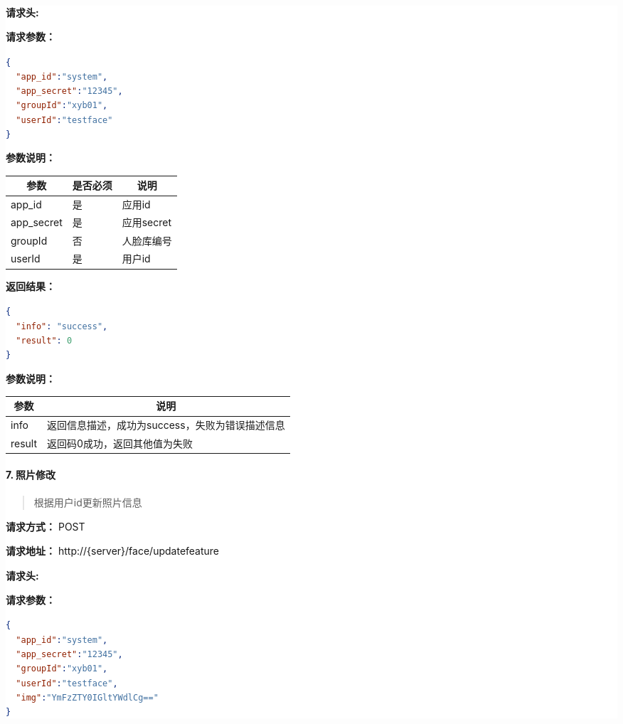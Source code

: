 **请求头:**

**请求参数：**

```json
{
  "app_id":"system",
  "app_secret":"12345",
  "groupId":"xyb01",
  "userId":"testface"
}
```

**参数说明：**

| **参数** | **是否必须** | **说明**     |
| -------- | ------------ | ------------ |
| app_id     | 是           | 应用id     |
| app_secret | 是           | 应用secret   |
| groupId     | 否         | 人脸库编号   |
| userId    | 是           | 用户id |

**返回结果：**

```json
{
  "info": "success",
  "result": 0
}
```

**参数说明：**

| **参数** | **说明**               |
| -------- | ---------------------- |
| info     | 返回信息描述，成功为success，失败为错误描述信息|
| result   | 返回码0成功，返回其他值为失败 |


#### 7. 照片修改 <a id=7 ></a>


>根据用户id更新照片信息

**请求⽅式：**    POST

**请求地址：**   http://{server}/face/updatefeature

**请求头:**

**请求参数：**

```json
{
  "app_id":"system",
  "app_secret":"12345",
  "groupId":"xyb01",
  "userId":"testface",
  "img":"YmFzZTY0IGltYWdlCg=="
}
```
